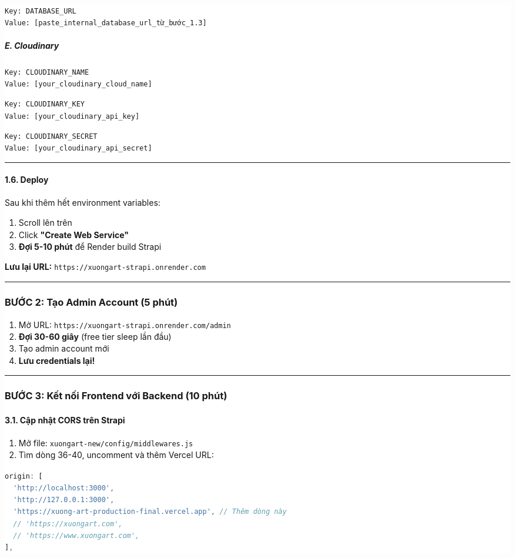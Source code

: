 ```
Key: DATABASE_URL
Value: [paste_internal_database_url_từ_bước_1.3]
```

##### E. Cloudinary

```
Key: CLOUDINARY_NAME
Value: [your_cloudinary_cloud_name]
```

```
Key: CLOUDINARY_KEY
Value: [your_cloudinary_api_key]
```

```
Key: CLOUDINARY_SECRET
Value: [your_cloudinary_api_secret]
```

---

#### 1.6. Deploy

Sau khi thêm hết environment variables:

1. Scroll lên trên
2. Click **"Create Web Service"**
3. **Đợi 5-10 phút** để Render build Strapi

**Lưu lại URL:** `https://xuongart-strapi.onrender.com`

---

### BƯỚC 2: Tạo Admin Account (5 phút)

1. Mở URL: `https://xuongart-strapi.onrender.com/admin`
2. **Đợi 30-60 giây** (free tier sleep lần đầu)
3. Tạo admin account mới
4. **Lưu credentials lại!**

---

### BƯỚC 3: Kết nối Frontend với Backend (10 phút)

#### 3.1. Cập nhật CORS trên Strapi

1. Mở file: `xuongart-new/config/middlewares.js`
2. Tìm dòng 36-40, uncomment và thêm Vercel URL:

```javascript
origin: [
  'http://localhost:3000',
  'http://127.0.0.1:3000',
  'https://xuong-art-production-final.vercel.app', // Thêm dòng này
  // 'https://xuongart.com',
  // 'https://www.xuongart.com',
],
```

